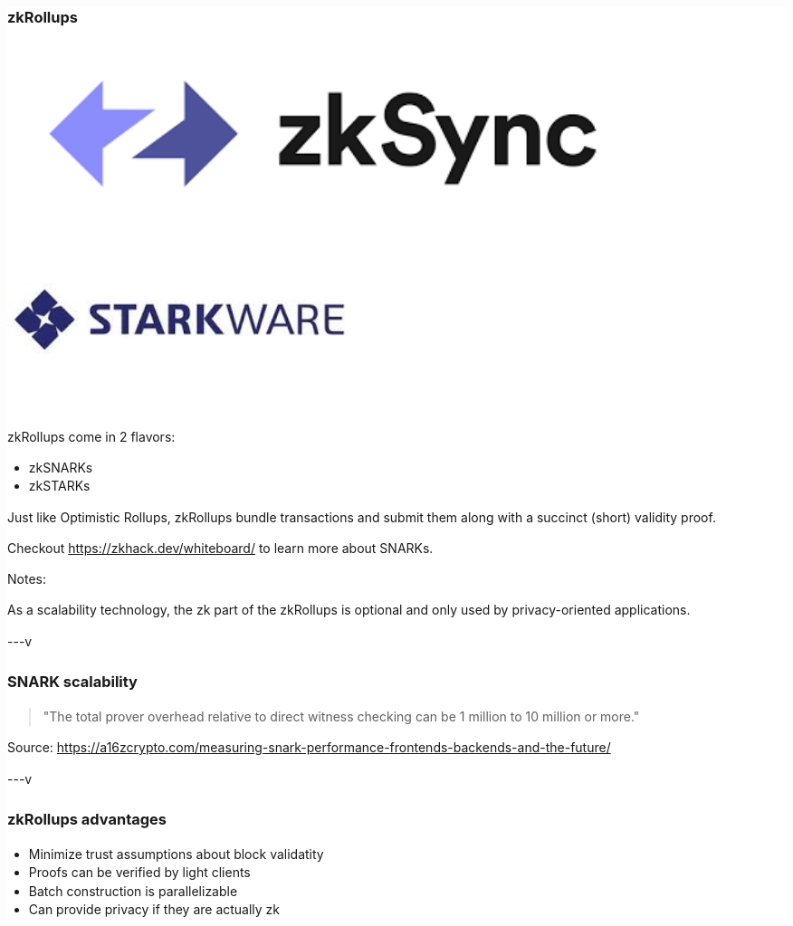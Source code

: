 
### zkRollups

<img style="height: 200px" src="../../../assets/img/5-Polkadot/Scalability_History/ZkSync.png" alt="ZkSync Logo">
<img style="height: 200px" src="../../../assets/img/5-Polkadot/Scalability_History/Starkware.jpeg" alt="Starkware Logo">

zkRollups come in 2 flavors:

<pba-flex center>

- zkSNARKs
- zkSTARKs

</pba-flex>

Just like Optimistic Rollups, zkRollups bundle transactions and submit them along with a succinct (short) validity proof.

Checkout https://zkhack.dev/whiteboard/ to learn more about SNARKs.

Notes:

As a scalability technology, the zk part of the zkRollups is optional and only used by privacy-oriented applications.

---v

### SNARK scalability

> "The total prover overhead relative to direct witness checking can be 1 million to 10 million or more."

Source: https://a16zcrypto.com/measuring-snark-performance-frontends-backends-and-the-future/

---v

### zkRollups advantages

- Minimize trust assumptions about block validatity
- Proofs can be verified by light clients
- Batch construction is parallelizable
- Can provide privacy if they are actually zk
